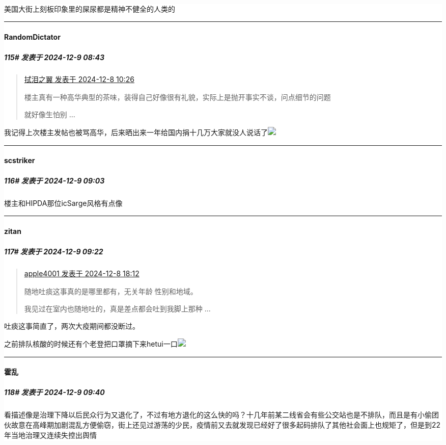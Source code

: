 美国大街上刻板印象里的屎尿都是精神不健全的人类的

*****

####  RandomDictator  
##### 115#       发表于 2024-12-9 08:43

<blockquote><a href="httphttps://bbs.saraba1st.com/2b/forum.php?mod=redirect&amp;goto=findpost&amp;pid=66871588&amp;ptid=2209738" target="_blank">拭泪之翼 发表于 2024-12-8 10:26</a>

楼主真有一种高华典型的茶味，装得自己好像很有礼貌，实际上是抛开事实不谈，问点细节的问题

就好像生怕别 ...</blockquote>
我记得上次楼主发帖也被骂高华，后来晒出来一年给国内捐十几万大家就没人说话了<img src="https://static.saraba1st.com/image/smiley/face2017/067.png" referrerpolicy="no-referrer">


*****

####  scstriker  
##### 116#       发表于 2024-12-9 09:03

楼主和HIPDA那位icSarge风格有点像


*****

####  zitan  
##### 117#       发表于 2024-12-9 09:22

<blockquote><a href="httphttps://bbs.saraba1st.com/2b/forum.php?mod=redirect&amp;goto=findpost&amp;pid=66874494&amp;ptid=2209738" target="_blank">apple4001 发表于 2024-12-8 18:12</a>

随地吐痰这事真的是哪里都有，无关年龄 性别和地域。

我见过在室内也随地吐的，真是差点都会吐到我脚上那种 ...</blockquote>
吐痰这事简直了，两次大疫期间都没断过。

之前排队核酸的时候还有个老登把口罩摘下来hetui一口<img src="https://static.saraba1st.com/image/smiley/face2017/004.gif" referrerpolicy="no-referrer">


*****

####  霍乱  
##### 118#       发表于 2024-12-9 09:40

看描述像是治理下降以后民众行为又退化了，不过有地方退化的这么快的吗？十几年前某二线省会有些公交站也是不排队，而且是有小偷团伙故意在高峰期加剧混乱方便偷窃，街上还见过游荡的少民，疫情前又去就发现已经好了很多起码排队了其他社会面上也规矩了，但是到22年当地治理又连续失控出舆情

